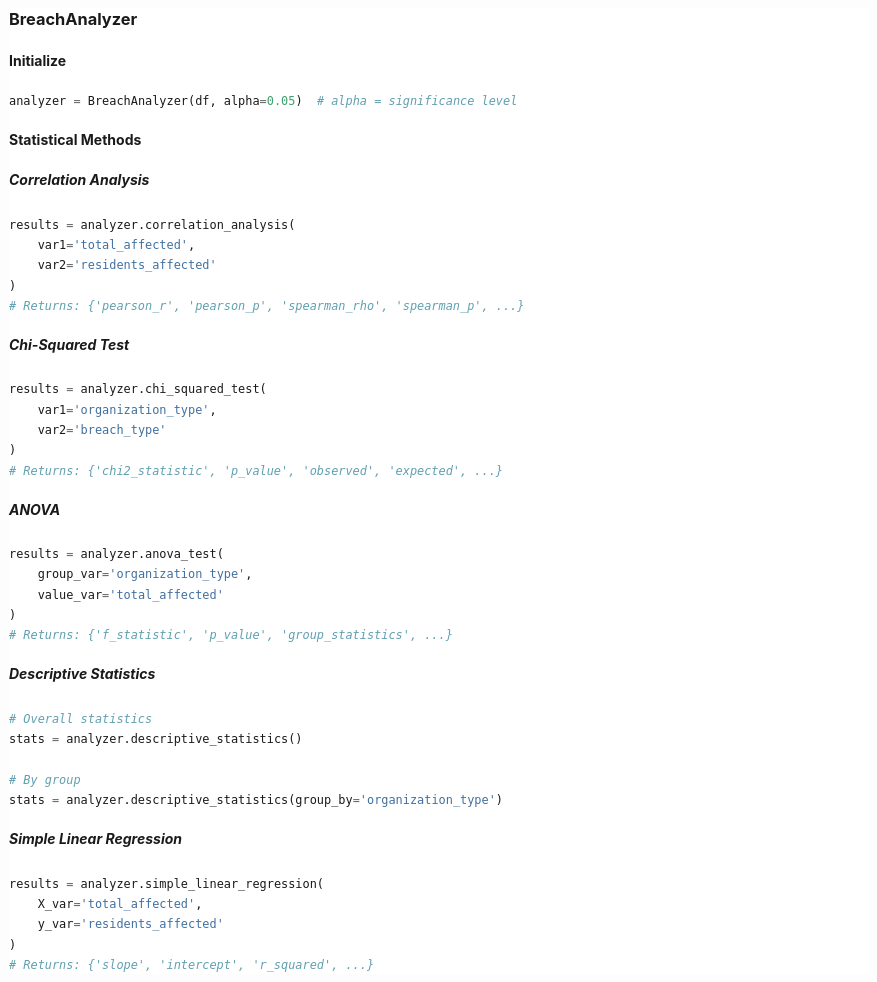 
### BreachAnalyzer

#### Initialize
```python
analyzer = BreachAnalyzer(df, alpha=0.05)  # alpha = significance level
```

#### Statistical Methods

##### Correlation Analysis
```python
results = analyzer.correlation_analysis(
    var1='total_affected',
    var2='residents_affected'
)
# Returns: {'pearson_r', 'pearson_p', 'spearman_rho', 'spearman_p', ...}
```

##### Chi-Squared Test
```python
results = analyzer.chi_squared_test(
    var1='organization_type',
    var2='breach_type'
)
# Returns: {'chi2_statistic', 'p_value', 'observed', 'expected', ...}
```

##### ANOVA
```python
results = analyzer.anova_test(
    group_var='organization_type',
    value_var='total_affected'
)
# Returns: {'f_statistic', 'p_value', 'group_statistics', ...}
```

##### Descriptive Statistics
```python
# Overall statistics
stats = analyzer.descriptive_statistics()

# By group
stats = analyzer.descriptive_statistics(group_by='organization_type')
```

##### Simple Linear Regression
```python
results = analyzer.simple_linear_regression(
    X_var='total_affected',
    y_var='residents_affected'
)
# Returns: {'slope', 'intercept', 'r_squared', ...}
```
